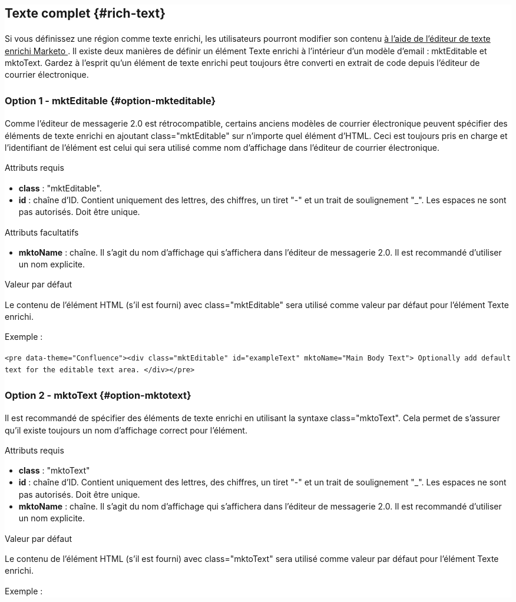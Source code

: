 ## Texte complet {#rich-text}

Si vous définissez une région comme texte enrichi, les utilisateurs pourront modifier son contenu [à l’aide de l’éditeur de texte enrichi Marketo ](/help/marketo/product-docs/email-marketing/general/understanding-the-email-editor/using-the-rich-text-editor.md). Il existe deux manières de définir un élément Texte enrichi à l’intérieur d’un modèle d’email : mktEditable et mktoText. Gardez à l’esprit qu’un élément de texte enrichi peut toujours être converti en extrait de code depuis l’éditeur de courrier électronique.

### Option 1 - mktEditable {#option-mkteditable}

Comme l’éditeur de messagerie 2.0 est rétrocompatible, certains anciens modèles de courrier électronique peuvent spécifier des éléments de texte enrichi en ajoutant class=&quot;mktEditable&quot; sur n’importe quel élément d’HTML. Ceci est toujours pris en charge et l’identifiant de l’élément est celui qui sera utilisé comme nom d’affichage dans l’éditeur de courrier électronique.

Attributs requis

* **class** : &quot;mktEditable&quot;.
* **id** : chaîne d’ID. Contient uniquement des lettres, des chiffres, un tiret &quot;-&quot; et un trait de soulignement &quot;_&quot;. Les espaces ne sont pas autorisés. Doit être unique.

Attributs facultatifs

* **mktoName** : chaîne. Il s’agit du nom d’affichage qui s’affichera dans l’éditeur de messagerie 2.0. Il est recommandé d’utiliser un nom explicite.

Valeur par défaut

Le contenu de l’élément HTML (s’il est fourni) avec class=&quot;mktEditable&quot; sera utilisé comme valeur par défaut pour l’élément Texte enrichi.

Exemple :

`<pre data-theme="Confluence"><div class="mktEditable" id="exampleText" mktoName="Main Body Text"> Optionally add default text for the editable text area. </div></pre>`

### Option 2 - mktoText {#option-mktotext}

Il est recommandé de spécifier des éléments de texte enrichi en utilisant la syntaxe class=&quot;mktoText&quot;. Cela permet de s’assurer qu’il existe toujours un nom d’affichage correct pour l’élément.

Attributs requis

* **class** : &quot;mktoText&quot;
* **id** : chaîne d’ID. Contient uniquement des lettres, des chiffres, un tiret &quot;-&quot; et un trait de soulignement &quot;_&quot;. Les espaces ne sont pas autorisés. Doit être unique.
* **mktoName** : chaîne. Il s’agit du nom d’affichage qui s’affichera dans l’éditeur de messagerie 2.0. Il est recommandé d’utiliser un nom explicite.

Valeur par défaut

Le contenu de l’élément HTML (s’il est fourni) avec class=&quot;mktoText&quot; sera utilisé comme valeur par défaut pour l’élément Texte enrichi.

Exemple :
